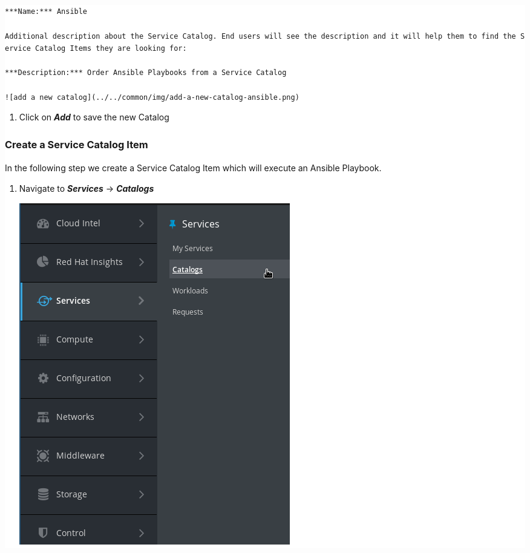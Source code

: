     ***Name:*** Ansible

    Additional description about the Service Catalog. End users will see the description and it will help them to find the Service Catalog Items they are looking for:

    ***Description:*** Order Ansible Playbooks from a Service Catalog

    ![add a new catalog](../../common/img/add-a-new-catalog-ansible.png)

1. Click on ***Add*** to save the new Catalog

### Create a Service Catalog Item

In the following step we create a Service Catalog Item which will execute an Ansible Playbook.

1. Navigate to ***Services*** -> ***Catalogs***

    ![navigate to Services Catalogs](../../common/img/navigate-to-service-catalog.png)
